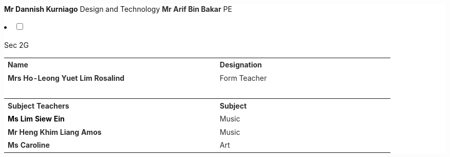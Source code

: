 <tr>
  <td style="text-align: left;"><strong><b>Mr Dannish Kurniago</b></strong></td>
  <td style="text-align: left;">Design and Technology</td>
</tr>
<tr>
  <td><b style="color: rgb(46, 46, 46);">Mr&nbsp;Arif Bin Bakar</b><b></b></td>
  <td>PE
  </td>
</tr>
</tbody>
</table>
	
</p>

</div>

</li>
	


<li>
	
<input id="accordion8" type="checkbox">

<label for="accordion8">Sec 2G</label>
<div>

<p>
<table class="ive_eobj_center iveo_table ives_tab_1" style="color: rgb(46, 46, 46); width: 752.474px;">
<tbody>
<tr>
<th style="width: 414px;"><b>Name</b>
</th>
<th style="width: 338px;"><b>Designation</b>
</th>
</tr>
<tr>
<td><b>Mrs Ho-Leong Yuet Lim Rosalind</b>
</td>
<td>Form Teacher
</td>
</tr>
<tr>
  <td colspan="2" style="border: 0px none;"><br>
  </td>
</tr>
<tr>
<th><b>Subject Teachers</b>
</th>
<th><b>Subject</b>
</th>
</tr>
<tr>
  <td><span style="text-align: left;"><b style="color: rgb(0, 0, 0);">Ms Lim Siew Ein</b><b></b></span></td>
  <td>Music
  </td>
</tr>
<tr>
  <td style="text-align: left;"><b>Mr Heng Khim Liang Amos</b></td>
  <td style="text-align: left;">Music</td>
</tr>
<tr>
  <td style="text-align: left;"><strong><b><b>Ms Caroline</b></b></strong></td>
  <td style="text-align: left;">Art</td>
</tr>
<tr>